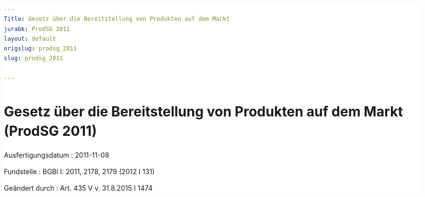 ```yaml
---
Title: Gesetz über die Bereitstellung von Produkten auf dem Markt
jurabk: ProdSG 2011
layout: default
origslug: prodsg_2011
slug: prodsg_2011

---
```


# Gesetz über die Bereitstellung von Produkten auf dem Markt (ProdSG 2011)

Ausfertigungsdatum
:   2011-11-08

Fundstelle
:   BGBl I: 2011, 2178, 2179 (2012 I 131)

Geändert durch
:   Art. 435 V v. 31.8.2015 I 1474

[^BJNR217900011_01]:     Dieses Gesetz dient der Umsetzung                                 1.
    der Richtlinie 2001/95/EG des Europäischen Parlaments und des Rates
    vom 3. Dezember 2001 über die allgemeine Produktsicherheit (ABl. L 11
    vom 15.1.2002, S. 4), die zuletzt durch die Verordnung (EG) Nr.
    596/2009 (ABl. L 188 vom 18.7.2009, S. 14) geändert worden ist,


    2\.                                    der Richtlinie 2006/95/EG des
    Europäischen Parlaments und des Rates vom 12. Dezember 2006 zur
    Angleichung der Rechtsvorschriften der Mitgliedstaaten betreffend
    elektrische Betriebsmittel zur Verwendung innerhalb bestimmter
    Spannungsgrenzen (ABl. L 374 vom 27.12.2006, S. 10),


    3\.                                    der Richtlinie 94/9/EG des
    Europäischen Parlaments und des Rates vom 23. März 1994 zur
    Angleichung der Rechtsvorschriften der Mitgliedstaaten für Geräte und
    Schutzsysteme zur bestimmungsgemäßen Verwendung in
    explosionsgefährdeten Bereichen (ABl. L 100 vom 19.4.1994, S. 1, L 257
    vom 10.10.1996, S. 44, L 21 vom 26.1.2000, S. 42), die durch die
    Verordnung (EG) Nr. 1882/2003 (ABl. L 284 vom 31.10.2003, S. 1)
    geändert worden ist,


    4\.                                    der Richtlinie 2009/105/EG des
    Europäischen Parlaments und des Rates vom 16. September 2009 über
    einfache Druckbehälter (ABl. L 264 vom 8.10.2009, S. 12),


    5\.                                    der Richtlinie 75/324/EWG des
    Rates vom 20. Mai 1975 zur Angleichung der Rechtsvorschriften der
    Mitgliedstaaten über Aerosolpackungen (ABl. L 147 vom 9.6.1975, S. 40,
    L 220 vom 8.8.1987, S. 22), die zuletzt durch die Verordnung (EG) Nr.
    219/2009 (ABl. L 87 vom 31.3.2009, S. 109) geändert worden ist,
